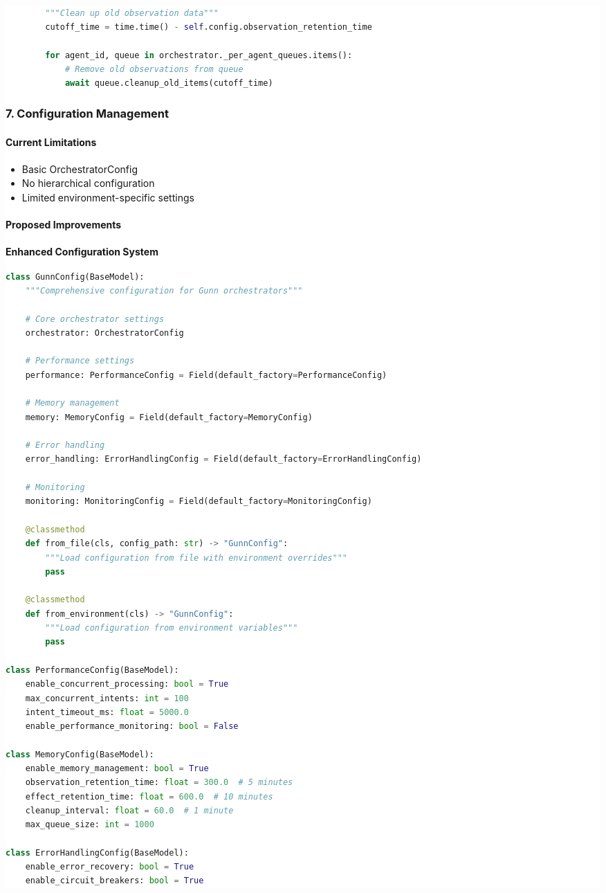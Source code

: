 ```python
        """Clean up old observation data"""
        cutoff_time = time.time() - self.config.observation_retention_time
        
        for agent_id, queue in orchestrator._per_agent_queues.items():
            # Remove old observations from queue
            await queue.cleanup_old_items(cutoff_time)
```

### 7. Configuration Management

#### Current Limitations
- Basic OrchestratorConfig
- No hierarchical configuration
- Limited environment-specific settings

#### Proposed Improvements

**Enhanced Configuration System**
```python
class GunnConfig(BaseModel):
    """Comprehensive configuration for Gunn orchestrators"""
    
    # Core orchestrator settings
    orchestrator: OrchestratorConfig
    
    # Performance settings
    performance: PerformanceConfig = Field(default_factory=PerformanceConfig)
    
    # Memory management
    memory: MemoryConfig = Field(default_factory=MemoryConfig)
    
    # Error handling
    error_handling: ErrorHandlingConfig = Field(default_factory=ErrorHandlingConfig)
    
    # Monitoring
    monitoring: MonitoringConfig = Field(default_factory=MonitoringConfig)
    
    @classmethod
    def from_file(cls, config_path: str) -> "GunnConfig":
        """Load configuration from file with environment overrides"""
        pass
    
    @classmethod
    def from_environment(cls) -> "GunnConfig":
        """Load configuration from environment variables"""
        pass

class PerformanceConfig(BaseModel):
    enable_concurrent_processing: bool = True
    max_concurrent_intents: int = 100
    intent_timeout_ms: float = 5000.0
    enable_performance_monitoring: bool = False

class MemoryConfig(BaseModel):
    enable_memory_management: bool = True
    observation_retention_time: float = 300.0  # 5 minutes
    effect_retention_time: float = 600.0  # 10 minutes
    cleanup_interval: float = 60.0  # 1 minute
    max_queue_size: int = 1000

class ErrorHandlingConfig(BaseModel):
    enable_error_recovery: bool = True
    enable_circuit_breakers: bool = True
```